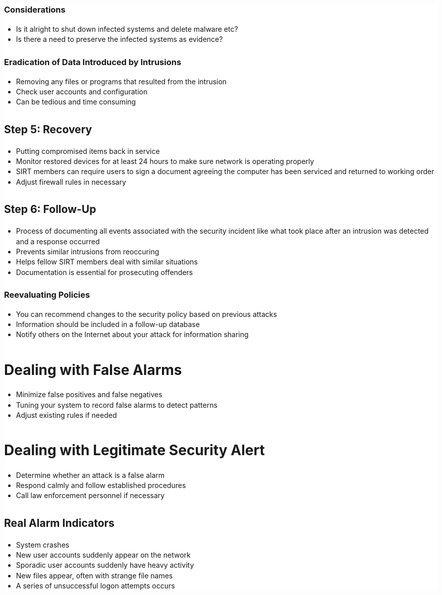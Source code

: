 ### Considerations

- Is it alright to shut down infected systems and delete malware etc?
- Is there a need to preserve the infected systems as evidence?

### Eradication of Data Introduced by Intrusions

- Removing any files or programs that resulted from the intrusion
- Check user accounts and configuration
- Can be tedious and time consuming

## Step 5: Recovery

- Putting compromised items back in service
- Monitor restored devices for at least 24 hours to make sure network is operating properly
- SIRT members can require users to sign a document agreeing the computer has been serviced and returned to working order
- Adjust firewall rules in necessary

## Step 6: Follow-Up

- Process of documenting all events associated with the security incident like what took place after an intrusion was detected and a response occurred
- Prevents similar intrusions from reoccuring
- Helps fellow SIRT members deal with similar situations
- Documentation is essential for prosecuting offenders

### Reevaluating Policies

- You can recommend changes to the security policy based on previous attacks
- Information should be included in a follow-up database
- Notify others on the Internet about your attack for information sharing

# Dealing with False Alarms

- Minimize false positives and false negatives
- Tuning your system to record false alarms to detect patterns
- Adjust existing rules if needed

# Dealing with Legitimate Security Alert

- Determine whether an attack is a false alarm
- Respond calmly and follow established procedures
- Call law enforcement personnel if necessary

## Real Alarm Indicators

- System crashes
- New user accounts suddenly appear on the network
- Sporadic user accounts suddenly have heavy activity
- New files appear, often with strange file names
- A series of unsuccessful logon attempts occurs
